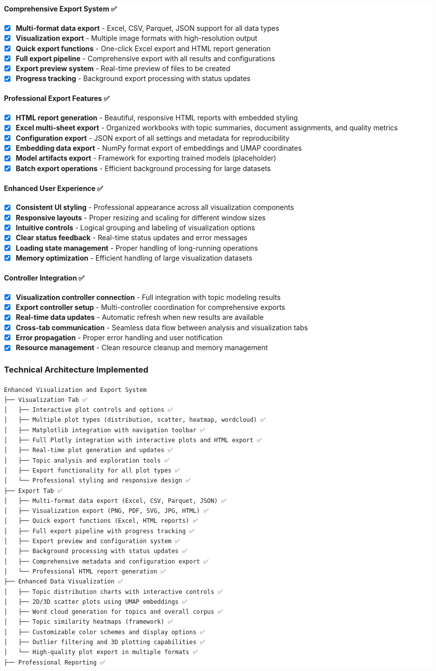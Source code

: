 #### Comprehensive Export System ✅
- [x] **Multi-format data export** - Excel, CSV, Parquet, JSON support for all data types
- [x] **Visualization export** - Multiple image formats with high-resolution output
- [x] **Quick export functions** - One-click Excel export and HTML report generation
- [x] **Full export pipeline** - Comprehensive export with all results and configurations
- [x] **Export preview system** - Real-time preview of files to be created
- [x] **Progress tracking** - Background export processing with status updates

#### Professional Export Features ✅
- [x] **HTML report generation** - Beautiful, responsive HTML reports with embedded styling
- [x] **Excel multi-sheet export** - Organized workbooks with topic summaries, document assignments, and quality metrics
- [x] **Configuration export** - JSON export of all settings and metadata for reproducibility
- [x] **Embedding data export** - NumPy format export of embeddings and UMAP coordinates
- [x] **Model artifacts export** - Framework for exporting trained models (placeholder)
- [x] **Batch export operations** - Efficient background processing for large datasets

#### Enhanced User Experience ✅
- [x] **Consistent UI styling** - Professional appearance across all visualization components
- [x] **Responsive layouts** - Proper resizing and scaling for different window sizes
- [x] **Intuitive controls** - Logical grouping and labeling of visualization options
- [x] **Clear status feedback** - Real-time status updates and error messages
- [x] **Loading state management** - Proper handling of long-running operations
- [x] **Memory optimization** - Efficient handling of large visualization datasets

#### Controller Integration ✅
- [x] **Visualization controller connection** - Full integration with topic modeling results
- [x] **Export controller setup** - Multi-controller coordination for comprehensive exports
- [x] **Real-time data updates** - Automatic refresh when new results are available
- [x] **Cross-tab communication** - Seamless data flow between analysis and visualization tabs
- [x] **Error propagation** - Proper error handling and user notification
- [x] **Resource management** - Clean resource cleanup and memory management

### Technical Architecture Implemented

```
Enhanced Visualization and Export System
├── Visualization Tab ✅
│   ├── Interactive plot controls and options ✅
│   ├── Multiple plot types (distribution, scatter, heatmap, wordcloud) ✅
│   ├── Matplotlib integration with navigation toolbar ✅
│   ├── Full Plotly integration with interactive plots and HTML export ✅
│   ├── Real-time plot generation and updates ✅
│   ├── Topic analysis and exploration tools ✅
│   ├── Export functionality for all plot types ✅
│   └── Professional styling and responsive design ✅
├── Export Tab ✅
│   ├── Multi-format data export (Excel, CSV, Parquet, JSON) ✅
│   ├── Visualization export (PNG, PDF, SVG, JPG, HTML) ✅
│   ├── Quick export functions (Excel, HTML reports) ✅
│   ├── Full export pipeline with progress tracking ✅
│   ├── Export preview and configuration system ✅
│   ├── Background processing with status updates ✅
│   ├── Comprehensive metadata and configuration export ✅
│   └── Professional HTML report generation ✅
├── Enhanced Data Visualization ✅
│   ├── Topic distribution charts with interactive controls ✅
│   ├── 2D/3D scatter plots using UMAP embeddings ✅
│   ├── Word cloud generation for topics and overall corpus ✅
│   ├── Topic similarity heatmaps (framework) ✅
│   ├── Customizable color schemes and display options ✅
│   ├── Outlier filtering and 3D plotting capabilities ✅
│   └── High-quality plot export in multiple formats ✅
├── Professional Reporting ✅
```